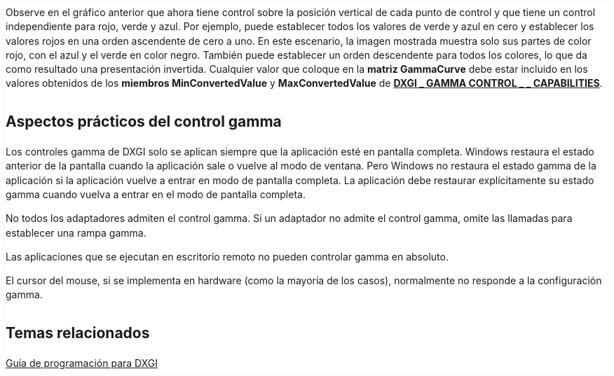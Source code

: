 Observe en el gráfico anterior que ahora tiene control sobre la posición vertical de cada punto de control y que tiene un control independiente para rojo, verde y azul. Por ejemplo, puede establecer todos los valores de verde y azul en cero y establecer los valores rojos en una orden ascendente de cero a uno. En este escenario, la imagen mostrada muestra solo sus partes de color rojo, con el azul y el verde en color negro. También puede establecer un orden descendente para todos los colores, lo que da como resultado una presentación invertida. Cualquier valor que coloque en la **matriz GammaCurve** debe estar incluido en los valores obtenidos de los **miembros MinConvertedValue** y **MaxConvertedValue** de [**DXGI \_ GAMMA CONTROL \_ \_ CAPABILITIES**](/previous-versions/windows/desktop/legacy/bb173062(v=vs.85)).

## <a name="gamma-control-practicalities"></a>Aspectos prácticos del control gamma

Los controles gamma de DXGI solo se aplican siempre que la aplicación esté en pantalla completa. Windows restaura el estado anterior de la pantalla cuando la aplicación sale o vuelve al modo de ventana. Pero Windows no restaura el estado gamma de la aplicación si la aplicación vuelve a entrar en modo de pantalla completa. La aplicación debe restaurar explícitamente su estado gamma cuando vuelva a entrar en el modo de pantalla completa.

No todos los adaptadores admiten el control gamma. Si un adaptador no admite el control gamma, omite las llamadas para establecer una rampa gamma.

Las aplicaciones que se ejecutan en escritorio remoto no pueden controlar gamma en absoluto.

El cursor del mouse, si se implementa en hardware (como la mayoría de los casos), normalmente no responde a la configuración gamma.

## <a name="related-topics"></a>Temas relacionados

<dl> <dt>

[Guía de programación para DXGI](dx-graphics-dxgi-overviews.md)
</dt> </dl>

 

 
